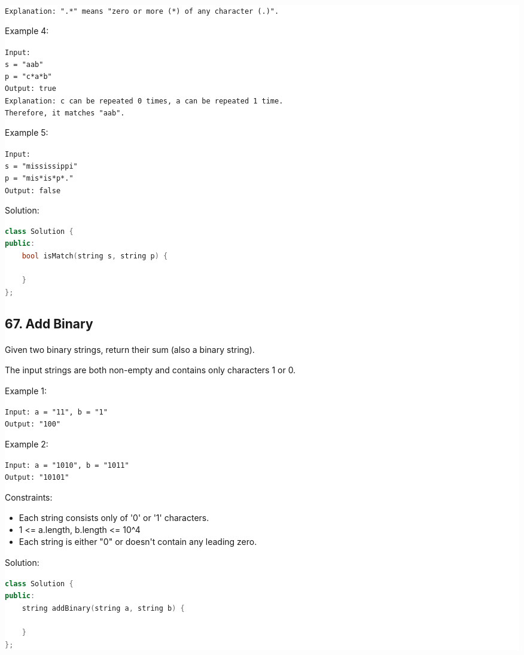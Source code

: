 ```
Explanation: ".*" means "zero or more (*) of any character (.)".
```
Example 4:
```
Input:
s = "aab"
p = "c*a*b"
Output: true
Explanation: c can be repeated 0 times, a can be repeated 1 time. 
Therefore, it matches "aab".
```
Example 5:
```
Input:
s = "mississippi"
p = "mis*is*p*."
Output: false
```

Solution:
```cpp
class Solution {
public:
    bool isMatch(string s, string p) {
        
    }
};
```

## 67. Add Binary

Given two binary strings, return their sum (also a binary string).

The input strings are both non-empty and contains only characters 1 or 0.

Example 1:
```
Input: a = "11", b = "1"
Output: "100"
```
Example 2:
```
Input: a = "1010", b = "1011"
Output: "10101"
``` 

Constraints:

- Each string consists only of '0' or '1' characters.
- 1 <= a.length, b.length <= 10^4
- Each string is either "0" or doesn't contain any leading zero.

Solution:
```cpp
class Solution {
public:
    string addBinary(string a, string b) {
        
    }
};
```

